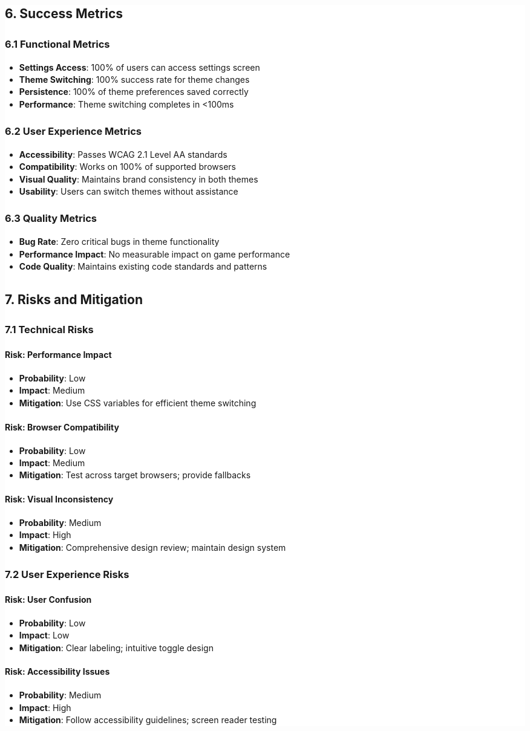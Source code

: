 ## 6. Success Metrics

### 6.1 Functional Metrics
- **Settings Access**: 100% of users can access settings screen
- **Theme Switching**: 100% success rate for theme changes
- **Persistence**: 100% of theme preferences saved correctly
- **Performance**: Theme switching completes in <100ms

### 6.2 User Experience Metrics
- **Accessibility**: Passes WCAG 2.1 Level AA standards
- **Compatibility**: Works on 100% of supported browsers
- **Visual Quality**: Maintains brand consistency in both themes
- **Usability**: Users can switch themes without assistance

### 6.3 Quality Metrics
- **Bug Rate**: Zero critical bugs in theme functionality
- **Performance Impact**: No measurable impact on game performance
- **Code Quality**: Maintains existing code standards and patterns

## 7. Risks and Mitigation

### 7.1 Technical Risks

#### Risk: Performance Impact
- **Probability**: Low
- **Impact**: Medium
- **Mitigation**: Use CSS variables for efficient theme switching

#### Risk: Browser Compatibility
- **Probability**: Low
- **Impact**: Medium
- **Mitigation**: Test across target browsers; provide fallbacks

#### Risk: Visual Inconsistency
- **Probability**: Medium
- **Impact**: High
- **Mitigation**: Comprehensive design review; maintain design system

### 7.2 User Experience Risks

#### Risk: User Confusion
- **Probability**: Low
- **Impact**: Low
- **Mitigation**: Clear labeling; intuitive toggle design

#### Risk: Accessibility Issues
- **Probability**: Medium
- **Impact**: High
- **Mitigation**: Follow accessibility guidelines; screen reader testing

